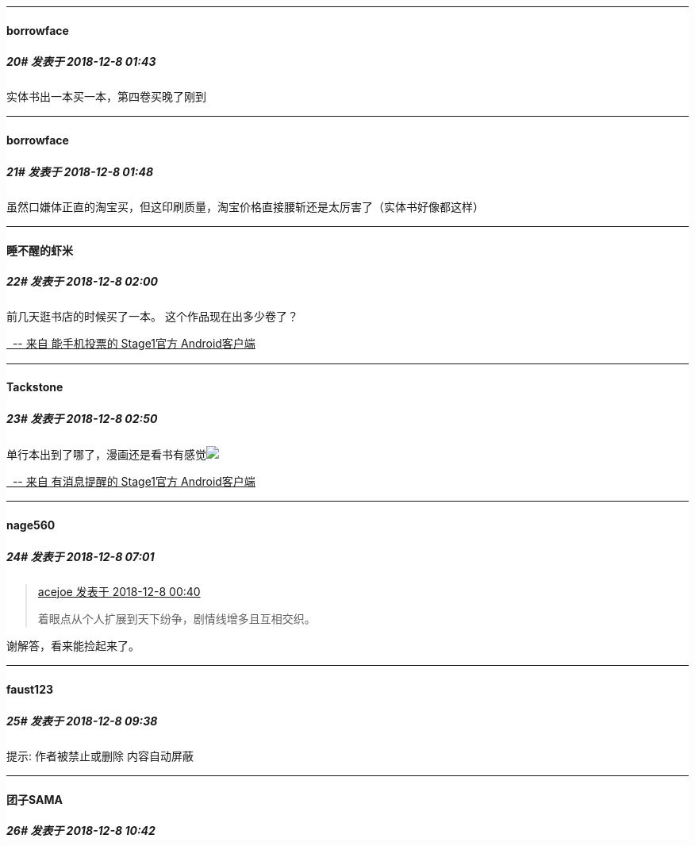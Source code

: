 *****

####  borrowface  
##### 20#       发表于 2018-12-8 01:43

实体书出一本买一本，第四卷买晚了刚到

*****

####  borrowface  
##### 21#       发表于 2018-12-8 01:48

虽然口嫌体正直的淘宝买，但这印刷质量，淘宝价格直接腰斩还是太厉害了（实体书好像都这样）

*****

####  睡不醒的虾米  
##### 22#       发表于 2018-12-8 02:00

前几天逛书店的时候买了一本。
这个作品现在出多少卷了？

[  -- 来自 能手机投票的 Stage1官方 Android客户端](https://www.coolapk.com/apk/140634)

*****

####  Tackstone  
##### 23#       发表于 2018-12-8 02:50

单行本出到了哪了，漫画还是看书有感觉<img src="https://static.saraba1st.com/image/smiley/carton2017/178.png" referrerpolicy="no-referrer">

[  -- 来自 有消息提醒的 Stage1官方 Android客户端](https://www.coolapk.com/apk/140634)

*****

####  nage560  
##### 24#       发表于 2018-12-8 07:01

<blockquote><a href="httphttps://bbs.saraba1st.com/2b/forum.php?mod=redirect&amp;goto=findpost&amp;pid=41869778&amp;ptid=1795991" target="_blank">acejoe 发表于 2018-12-8 00:40</a>

着眼点从个人扩展到天下纷争，剧情线增多且互相交织。</blockquote>
谢解答，看来能捡起来了。

*****

####  faust123  
##### 25#       发表于 2018-12-8 09:38

提示: 作者被禁止或删除 内容自动屏蔽

*****

####  团子SAMA  
##### 26#       发表于 2018-12-8 10:42
